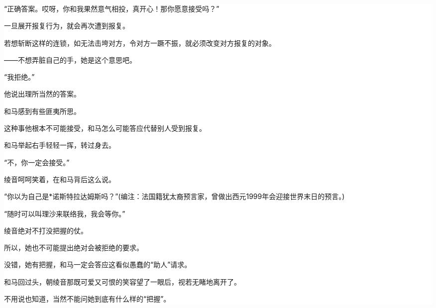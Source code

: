 “正确答案。哎呀，你和我果然意气相投，真开心！那你愿意接受吗？”

一旦展开报复行为，就会再次遭到报复。

若想斩断这样的连锁，如无法击垮对方，令对方一蹶不振，就必须改变对方报复的对象。

——不想弄脏自己的手，她是这个意思吧。

“我拒绝。”

他说出理所当然的答案。

和马感到有些匪夷所思。

这种事他根本不可能接受，和马怎么可能答应代替别人受到报复。

和马举起右手轻轻一挥，转过身去。

“不，你一定会接受。”

绫音呵呵笑着，在和马背后这么说。

“你以为自己是*诺斯特拉达姆斯吗？”(编注：法国籍犹太裔预言家，曾做出西元1999年会迎接世界末日的预言。)

“随时可以叫理沙来联络我，我会等你。”

绫音绝对不打没把握的仗。

所以，她也不可能提出绝对会被拒绝的要求。

没错，她有把握，和马一定会答应这看似愚蠢的“助人”请求。

和马回过头，朝绫音那既可爱又可恨的笑容望了一眼后，视若无睹地离开了。

不用说也知道，当然不能问她到底有什么样的“把握”。

